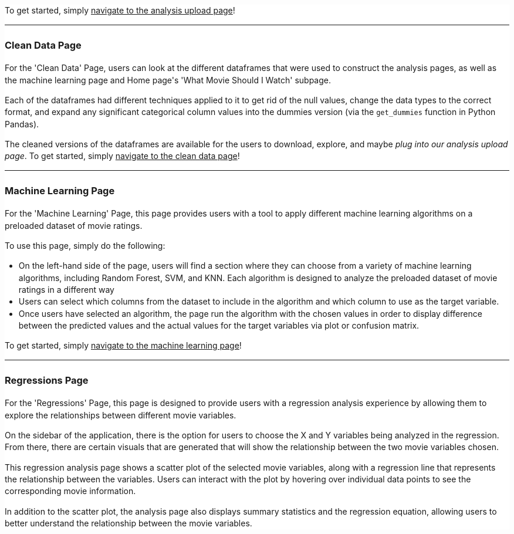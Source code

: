 
To get started, simply [navigate to the analysis upload page](https://movies123forme/analysis_upload)!

---

### Clean Data Page

For the 'Clean Data' Page, users can look at the different dataframes that were used to construct the analysis pages, as well as the machine learning page and Home page's 'What Movie Should I Watch' subpage.

Each of the dataframes had different techniques applied to it to get rid of the null values, change the data types to the correct format, and expand any significant categorical column values into the dummies version (via the `get_dummies` function in Python Pandas).

The cleaned versions of the dataframes are available for the users to download, explore, and maybe *plug into our analysis upload page*. To get started, simply [navigate to the clean data page](https://movies123forme/clean_data)!

---

### Machine Learning Page

For the 'Machine Learning' Page, this page provides users with a tool to apply different machine learning algorithms on a preloaded dataset of movie ratings.

To use this page, simply do the following:
- On the left-hand side of the page, users will find a section where they can choose from a variety of machine learning algorithms, including Random Forest, SVM, and KNN. Each algorithm is designed to analyze the preloaded dataset of movie ratings in a different way
- Users can select which columns from the dataset to include in the algorithm and which column to use as the target variable.
- Once users have selected an algorithm, the page run the algorithm with the chosen values in order to display difference between the predicted values and the actual values for the target variables via plot or confusion matrix.

To get started, simply [navigate to the machine learning page](https://movies123forme/machine_learning)!

---

### Regressions Page

For the 'Regressions' Page, this page is designed to provide users with a regression analysis experience by allowing them to explore the relationships between different movie variables.

On the sidebar of the application, there is the option for users to choose the X and Y variables being analyzed in the regression. From there, there are certain visuals that are generated that will show the relationship between the two movie variables chosen.

This regression analysis page shows a scatter plot of the selected movie variables, along with a regression line that represents the relationship between the variables. Users can interact with the plot by hovering over individual data points to see the corresponding movie information.

In addition to the scatter plot, the analysis page also displays summary statistics and the regression equation, allowing users to better understand the relationship between the movie variables.
